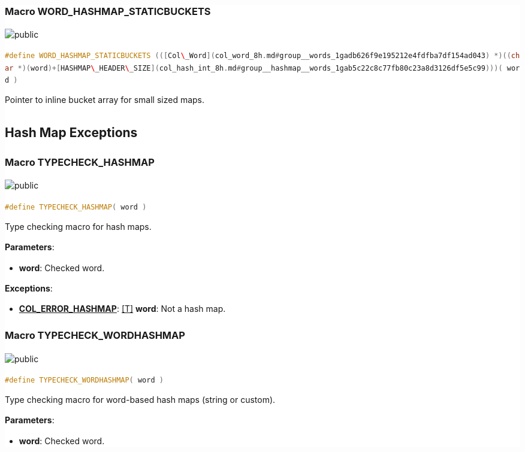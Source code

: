 

<a id="group__hashmap__words_1gaddefb58fdb19b68150e80719df52579a"></a>
### Macro WORD\_HASHMAP\_STATICBUCKETS

![][public]

```cpp
#define WORD_HASHMAP_STATICBUCKETS (([Col\_Word](col_word_8h.md#group__words_1gadb626f9e195212e4fdfba7df154ad043) *)((char *)(word)+[HASHMAP\_HEADER\_SIZE](col_hash_int_8h.md#group__hashmap__words_1gab5c22c8c77fb80c23a8d3126df5e5c99)))( word )
```

Pointer to inline bucket array for small sized maps.





## Hash Map Exceptions

<a id="group__hashmap__words_1gaabaaa46325ec29e8882ef1ec569687d2"></a>
### Macro TYPECHECK\_HASHMAP

![][public]

```cpp
#define TYPECHECK_HASHMAP( word )
```

Type checking macro for hash maps.

**Parameters**:

* **word**: Checked word.


**Exceptions**:

* **[COL\_ERROR\_HASHMAP](colibri_8h.md#group__error_1gga729084542ed9eae62009a84d3379ef35aa2ae78a1c25af13ee9ba866d5cb501a1)**: [[T]](colibri_8h.md#group__error_1gga6dab009a0b8c4b4fa080cb9ba1859e9ea603a58b9d5bb16fde0708eb0767e4904) **word**: Not a hash map.



<a id="group__hashmap__words_1ga289fc116a48446f5acf7c8e24e6a4ac4"></a>
### Macro TYPECHECK\_WORDHASHMAP

![][public]

```cpp
#define TYPECHECK_WORDHASHMAP( word )
```

Type checking macro for word-based hash maps (string or custom).

**Parameters**:

* **word**: Checked word.


[public]: https://img.shields.io/badge/-public-brightgreen (public)
[C++]: https://img.shields.io/badge/language-C%2B%2B-blue (C++)
[private]: https://img.shields.io/badge/-private-red (private)
[Markdown]: https://img.shields.io/badge/language-Markdown-blue (Markdown)